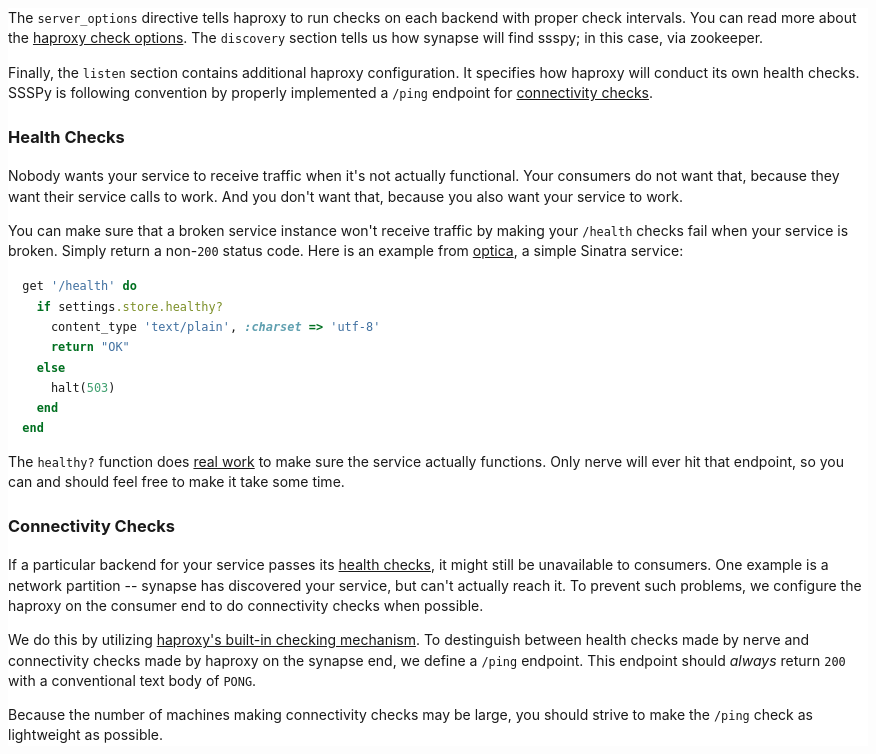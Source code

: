 The `server_options` directive tells haproxy to run checks on each backend with proper check intervals.
You can read more about the [haproxy check options](https://code.google.com/p/haproxy-docs/wiki/ServerOptions).
The `discovery` section tells us how synapse will find ssspy; in this case, via zookeeper.

Finally, the `listen` section contains additional haproxy configuration.
It specifies how haproxy will conduct its own health checks.
SSSPy is following convention by properly implemented a `/ping` endpoint for [connectivity checks](#connectivity-checks).

### Health Checks ###

Nobody wants your service to receive traffic when it's not actually functional.
Your consumers do not want that, because they want their service calls to work.
And you don't want that, because you also want your service to work.

You can make sure that a broken service instance won't receive traffic by making your `/health` checks fail when your service is broken.
Simply return a non-`200` status code.
Here is an example from [optica](https://github.com/airbnb/optica), a simple Sinatra service:

```ruby
  get '/health' do
    if settings.store.healthy?
      content_type 'text/plain', :charset => 'utf-8'
      return "OK"
    else
      halt(503)
    end
  end
```

The `healthy?` function does [real work](https://github.com/airbnb/optica/blob/164ee747425eb823994345203fd40089751724f5/store.rb#L94) to make sure the service actually functions.
Only nerve will ever hit that endpoint, so you can and should feel free to make it take some time.

### Connectivity Checks ###

If a particular backend for your service passes its [health checks](#health-checks), it might still be unavailable to consumers.
One example is a network partition -- synapse has discovered your service, but can't actually reach it.
To prevent such problems, we configure the haproxy on the consumer end to do connectivity checks when possible.

We do this by utilizing [haproxy's built-in checking mechanism](http://cbonte.github.io/haproxy-dconv/configuration-1.4.html#5-check).
To destinguish between health checks made by nerve and connectivity checks made by haproxy on the synapse end, we define a `/ping` endpoint.
This endpoint should *always* return `200` with a conventional text body of `PONG`.

Because the number of machines making connectivity checks may be large, you should strive to make the `/ping` check as lightweight as possible.
